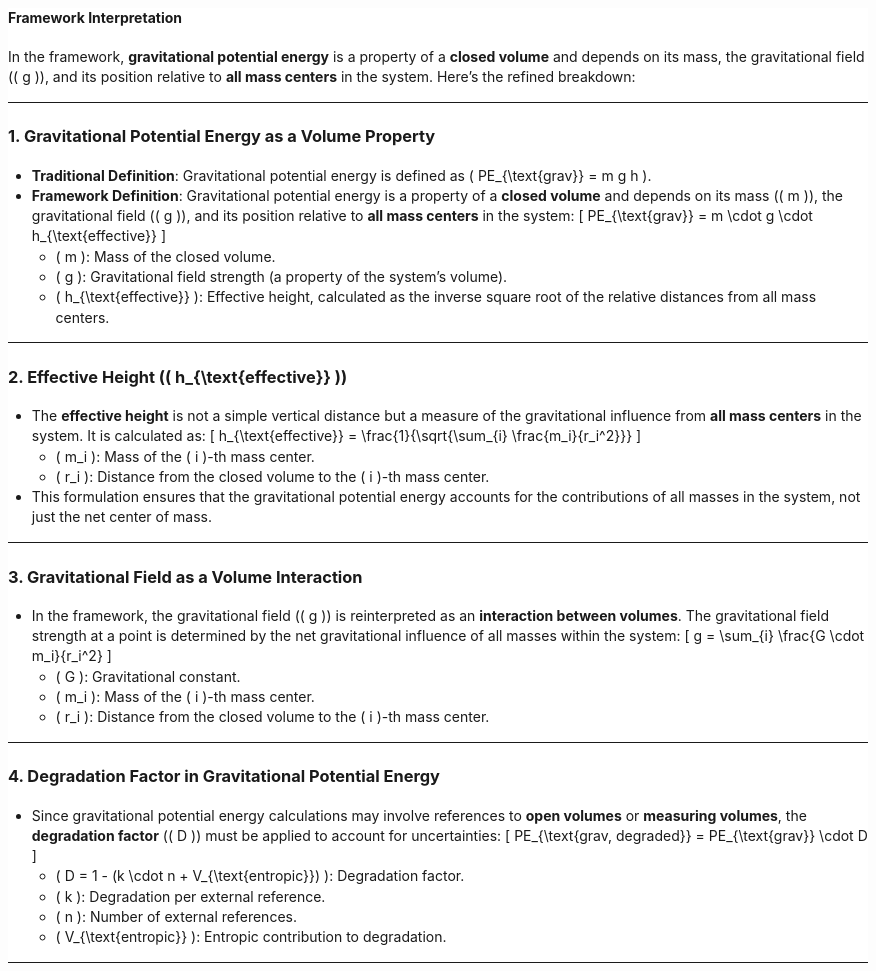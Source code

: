 
#### Framework Interpretation
In the framework, **gravitational potential energy** is a property of a **closed volume** and depends on its mass, the gravitational field (\( g \)), and its position relative to **all mass centers** in the system. Here’s the refined breakdown:

---

### 1. Gravitational Potential Energy as a Volume Property
   - **Traditional Definition**: Gravitational potential energy is defined as \( PE_{\text{grav}} = m g h \).
   - **Framework Definition**: Gravitational potential energy is a property of a **closed volume** and depends on its mass (\( m \)), the gravitational field (\( g \)), and its position relative to **all mass centers** in the system:
     \[
     PE_{\text{grav}} = m \cdot g \cdot h_{\text{effective}}
     \]
     - \( m \): Mass of the closed volume.
     - \( g \): Gravitational field strength (a property of the system’s volume).
     - \( h_{\text{effective}} \): Effective height, calculated as the inverse square root of the relative distances from all mass centers.

---

### 2. Effective Height (\( h_{\text{effective}} \))
   - The **effective height** is not a simple vertical distance but a measure of the gravitational influence from **all mass centers** in the system. It is calculated as:
     \[
     h_{\text{effective}} = \frac{1}{\sqrt{\sum_{i} \frac{m_i}{r_i^2}}}
     \]
     - \( m_i \): Mass of the \( i \)-th mass center.
     - \( r_i \): Distance from the closed volume to the \( i \)-th mass center.
   - This formulation ensures that the gravitational potential energy accounts for the contributions of all masses in the system, not just the net center of mass.

---

### 3. Gravitational Field as a Volume Interaction
   - In the framework, the gravitational field (\( g \)) is reinterpreted as an **interaction between volumes**. The gravitational field strength at a point is determined by the net gravitational influence of all masses within the system:
     \[
     g = \sum_{i} \frac{G \cdot m_i}{r_i^2}
     \]
     - \( G \): Gravitational constant.
     - \( m_i \): Mass of the \( i \)-th mass center.
     - \( r_i \): Distance from the closed volume to the \( i \)-th mass center.

---

### 4. Degradation Factor in Gravitational Potential Energy
   - Since gravitational potential energy calculations may involve references to **open volumes** or **measuring volumes**, the **degradation factor** (\( D \)) must be applied to account for uncertainties:
     \[
     PE_{\text{grav, degraded}} = PE_{\text{grav}} \cdot D
     \]
     - \( D = 1 - (k \cdot n + V_{\text{entropic}}) \): Degradation factor.
     - \( k \): Degradation per external reference.
     - \( n \): Number of external references.
     - \( V_{\text{entropic}} \): Entropic contribution to degradation.

---